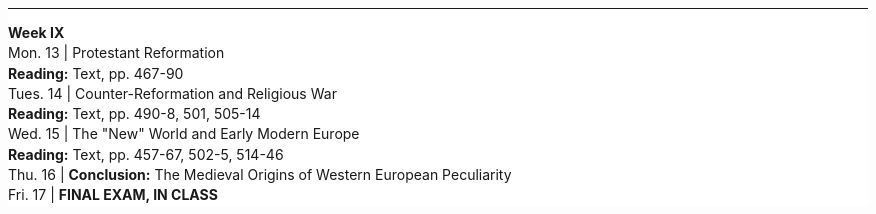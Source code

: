 * * *

**Week IX**  
Mon. 13 |  Protestant Reformation  
**Reading:** Text, pp. 467-90  
Tues. 14 |  Counter-Reformation and Religious War  
**Reading:** Text, pp. 490-8, 501, 505-14  
Wed. 15 |  The "New" World and Early Modern Europe  
**Reading:** Text, pp. 457-67, 502-5, 514-46  
Thu. 16 |  **Conclusion:** The Medieval Origins of Western European
Peculiarity  
Fri. 17 |  **FINAL EXAM, IN CLASS**

